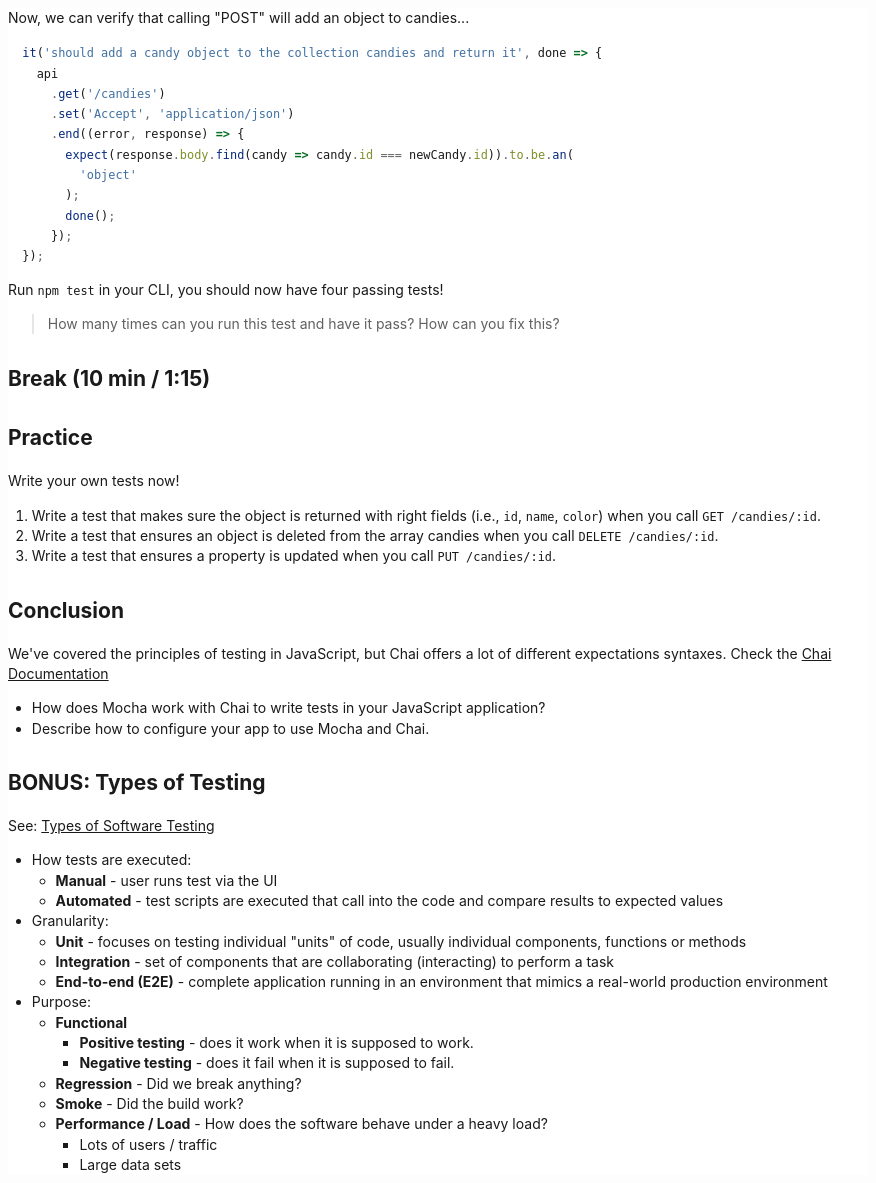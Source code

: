 Now, we can verify that calling "POST" will add an object to candies...

```javascript
  it('should add a candy object to the collection candies and return it', done => {
    api
      .get('/candies')
      .set('Accept', 'application/json')
      .end((error, response) => {
        expect(response.body.find(candy => candy.id === newCandy.id)).to.be.an(
          'object'
        );
        done();
      });
  });
```

Run `npm test` in your CLI, you should now have four passing tests!

> How many times can you run this test and have it pass? How can you fix this?

## Break (10 min / 1:15)

## Practice

Write your own tests now!

1. Write a test that makes sure the object is returned with right fields (i.e., ```id```, ```name```, ```color```) when you call ```GET /candies/:id```.
2. Write a test that ensures an object is deleted from the array candies when you call ```DELETE /candies/:id```.
3. Write a test that ensures a property is updated when you call ```PUT /candies/:id```.



## Conclusion



We've covered the principles of testing in JavaScript, but Chai offers a lot of different expectations syntaxes. Check the [Chai Documentation](http://chaijs.com/api/)

- How does Mocha work with Chai to write tests in your JavaScript application?
- Describe how to configure your app to use Mocha and Chai.


## BONUS: Types of Testing

See: [Types of Software Testing](http://www.softwaretestinghelp.com/types-of-software-testing/)

* How tests are executed:
  - **Manual** - user runs test via the UI
  - **Automated** - test scripts are executed that call into the code and compare results to expected values
* Granularity:
  - **Unit** - focuses on testing individual "units" of code, usually individual components, functions or methods
  - **Integration** - set of components that are collaborating (interacting) to perform a task
  - **End-to-end (E2E)** - complete application running in an environment that mimics a real-world production environment
* Purpose:
  - **Functional**
     * **Positive testing** - does it work when it is supposed to work.
     * **Negative testing** - does it fail when it is supposed to fail.
  - **Regression** - Did we break anything?
  - **Smoke** - Did the build work?
  - **Performance / Load** - How does the software behave under a heavy load?
     * Lots of users / traffic
     * Large data sets